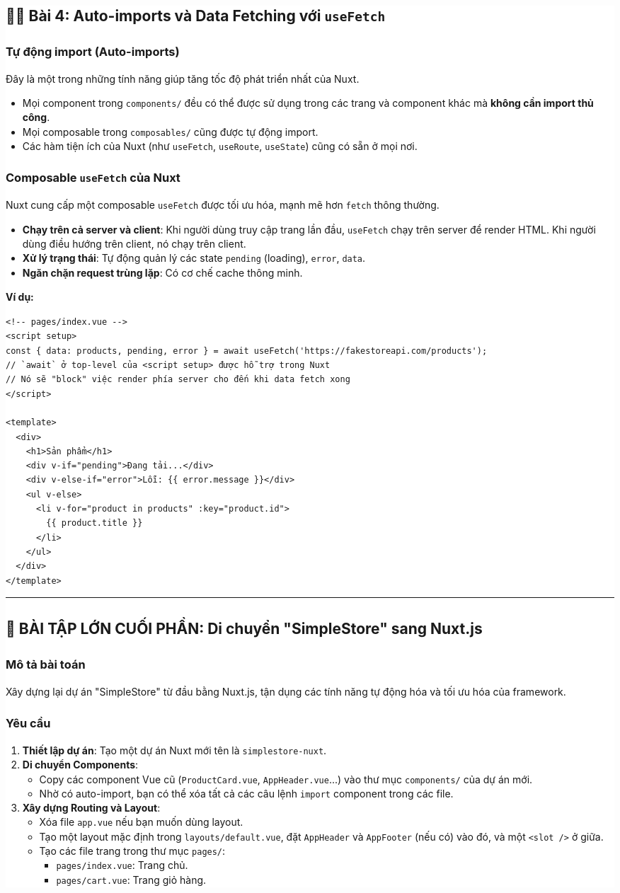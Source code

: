 
## 🧑‍🏫 Bài 4: Auto-imports và Data Fetching với `useFetch`

### Tự động import (Auto-imports)
Đây là một trong những tính năng giúp tăng tốc độ phát triển nhất của Nuxt.
-   Mọi component trong `components/` đều có thể được sử dụng trong các trang và component khác mà **không cần import thủ công**.
-   Mọi composable trong `composables/` cũng được tự động import.
-   Các hàm tiện ích của Nuxt (như `useFetch`, `useRoute`, `useState`) cũng có sẵn ở mọi nơi.

### Composable `useFetch` của Nuxt
Nuxt cung cấp một composable `useFetch` được tối ưu hóa, mạnh mẽ hơn `fetch` thông thường.
-   **Chạy trên cả server và client**: Khi người dùng truy cập trang lần đầu, `useFetch` chạy trên server để render HTML. Khi người dùng điều hướng trên client, nó chạy trên client.
-   **Xử lý trạng thái**: Tự động quản lý các state `pending` (loading), `error`, `data`.
-   **Ngăn chặn request trùng lặp**: Có cơ chế cache thông minh.

**Ví dụ:**
```vue
<!-- pages/index.vue -->
<script setup>
const { data: products, pending, error } = await useFetch('https://fakestoreapi.com/products');
// `await` ở top-level của <script setup> được hỗ trợ trong Nuxt
// Nó sẽ "block" việc render phía server cho đến khi data fetch xong
</script>

<template>
  <div>
    <h1>Sản phẩm</h1>
    <div v-if="pending">Đang tải...</div>
    <div v-else-if="error">Lỗi: {{ error.message }}</div>
    <ul v-else>
      <li v-for="product in products" :key="product.id">
        {{ product.title }}
      </li>
    </ul>
  </div>
</template>
```

---

## 🧪 BÀI TẬP LỚN CUỐI PHẦN: Di chuyển "SimpleStore" sang Nuxt.js

### Mô tả bài toán
Xây dựng lại dự án "SimpleStore" từ đầu bằng Nuxt.js, tận dụng các tính năng tự động hóa và tối ưu hóa của framework.

### Yêu cầu
1.  **Thiết lập dự án**: Tạo một dự án Nuxt mới tên là `simplestore-nuxt`.
2.  **Di chuyển Components**:
    -   Copy các component Vue cũ (`ProductCard.vue`, `AppHeader.vue`...) vào thư mục `components/` của dự án mới.
    -   Nhờ có auto-import, bạn có thể xóa tất cả các câu lệnh `import` component trong các file.
3.  **Xây dựng Routing và Layout**:
    -   Xóa file `app.vue` nếu bạn muốn dùng layout.
    -   Tạo một layout mặc định trong `layouts/default.vue`, đặt `AppHeader` và `AppFooter` (nếu có) vào đó, và một `<slot />` ở giữa.
    -   Tạo các file trang trong thư mục `pages/`:
        -   `pages/index.vue`: Trang chủ.
        -   `pages/cart.vue`: Trang giỏ hàng.